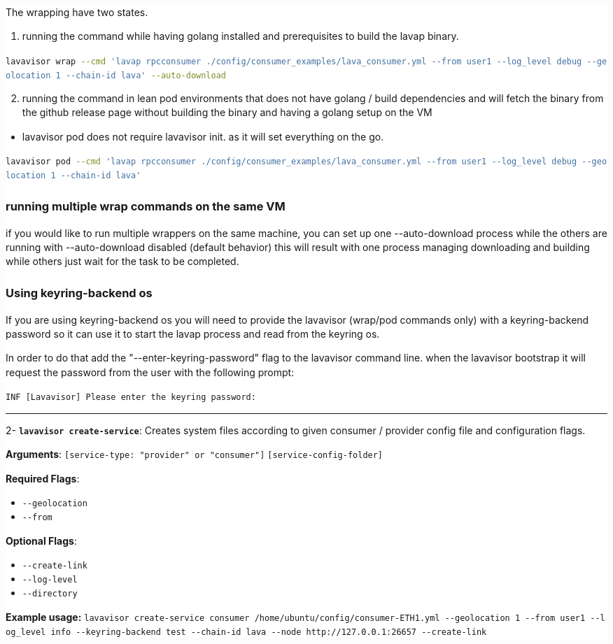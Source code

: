 The wrapping have two states. 

1. running the command while having golang installed and prerequisites to build the lavap binary. 
```bash
lavavisor wrap --cmd 'lavap rpcconsumer ./config/consumer_examples/lava_consumer.yml --from user1 --log_level debug --geolocation 1 --chain-id lava' --auto-download
```

2. running the command in lean pod environments that does not have golang / build dependencies and will fetch the binary from the github release page 
without building the binary and having a golang setup on the VM

* lavavisor pod does not require lavavisor init. as it will set everything on the go.

```bash
lavavisor pod --cmd 'lavap rpcconsumer ./config/consumer_examples/lava_consumer.yml --from user1 --log_level debug --geolocation 1 --chain-id lava'
```

### running multiple wrap commands on the same VM
if you would like to run multiple wrappers on the same machine, you can set up one --auto-download process while the others are running with --auto-download disabled (default behavior) this will result with one process managing downloading and building while others just wait for the task to be completed. 

### Using keyring-backend os
If you are using keyring-backend os you will need to provide the lavavisor (wrap/pod commands only) with a keyring-backend password so it can use it to start the lavap process and read from the keyring os. 

In order to do that add the "--enter-keyring-password" flag to the lavavisor command line. when the lavavisor bootstrap it will request the password from the user with the following prompt:

```
INF [Lavavisor] Please enter the keyring password:
```

___

2- **`lavavisor create-service`**: Creates system files according to given consumer / provider config file and configuration flags.

  **Arguments**:
  `[service-type: "provider" or "consumer"]`
  `[service-config-folder]`

  **Required Flags**:
  - `--geolocation`
  - `--from`

  **Optional Flags**:
  - `--create-link`
  - `--log-level`
  - `--directory`

  **Example usage:**
  `lavavisor create-service consumer /home/ubuntu/config/consumer-ETH1.yml --geolocation 1 --from user1 --log_level info --keyring-backend test --chain-id lava --node http://127.0.0.1:26657 --create-link`
